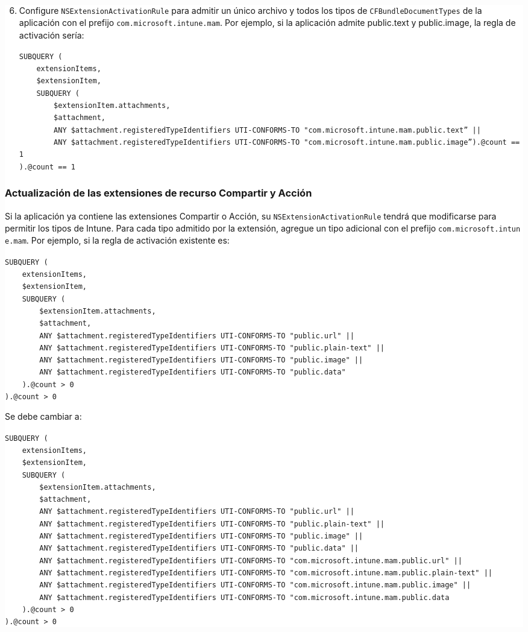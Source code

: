 6. Configure `NSExtensionActivationRule` para admitir un único archivo y todos los tipos de `CFBundleDocumentTypes` de la aplicación con el prefijo `com.microsoft.intune.mam`. Por ejemplo, si la aplicación admite public.text y public.image, la regla de activación sería:

    ```objc
    SUBQUERY (
        extensionItems,
        $extensionItem,
        SUBQUERY (
            $extensionItem.attachments,
            $attachment,
            ANY $attachment.registeredTypeIdentifiers UTI-CONFORMS-TO "com.microsoft.intune.mam.public.text” ||
            ANY $attachment.registeredTypeIdentifiers UTI-CONFORMS-TO "com.microsoft.intune.mam.public.image”).@count == 1
    ).@count == 1
    ```

### <a name="update-existing-share-and-action-extensions"></a>Actualización de las extensiones de recurso Compartir y Acción

Si la aplicación ya contiene las extensiones Compartir o Acción, su `NSExtensionActivationRule` tendrá que modificarse para permitir los tipos de Intune. Para cada tipo admitido por la extensión, agregue un tipo adicional con el prefijo `com.microsoft.intune.mam`. Por ejemplo, si la regla de activación existente es:  

```objc
SUBQUERY (
    extensionItems,
    $extensionItem,
    SUBQUERY (
        $extensionItem.attachments,
        $attachment,
        ANY $attachment.registeredTypeIdentifiers UTI-CONFORMS-TO "public.url" ||
        ANY $attachment.registeredTypeIdentifiers UTI-CONFORMS-TO "public.plain-text" ||
        ANY $attachment.registeredTypeIdentifiers UTI-CONFORMS-TO "public.image" ||
        ANY $attachment.registeredTypeIdentifiers UTI-CONFORMS-TO "public.data"
    ).@count > 0
).@count > 0
```

Se debe cambiar a:

```objc
SUBQUERY (
    extensionItems,
    $extensionItem,
    SUBQUERY (
        $extensionItem.attachments,
        $attachment,
        ANY $attachment.registeredTypeIdentifiers UTI-CONFORMS-TO "public.url" ||
        ANY $attachment.registeredTypeIdentifiers UTI-CONFORMS-TO "public.plain-text" ||
        ANY $attachment.registeredTypeIdentifiers UTI-CONFORMS-TO "public.image" ||
        ANY $attachment.registeredTypeIdentifiers UTI-CONFORMS-TO "public.data" ||
        ANY $attachment.registeredTypeIdentifiers UTI-CONFORMS-TO "com.microsoft.intune.mam.public.url" ||
        ANY $attachment.registeredTypeIdentifiers UTI-CONFORMS-TO "com.microsoft.intune.mam.public.plain-text" ||
        ANY $attachment.registeredTypeIdentifiers UTI-CONFORMS-TO "com.microsoft.intune.mam.public.image" ||
        ANY $attachment.registeredTypeIdentifiers UTI-CONFORMS-TO "com.microsoft.intune.mam.public.data
    ).@count > 0
).@count > 0
```
